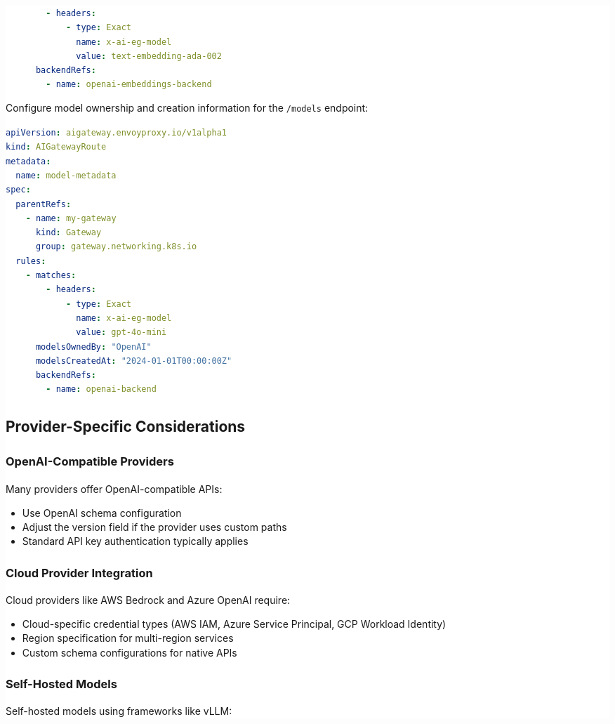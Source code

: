 ```yaml
        - headers:
            - type: Exact
              name: x-ai-eg-model
              value: text-embedding-ada-002
      backendRefs:
        - name: openai-embeddings-backend
```

Configure model ownership and creation information for the `/models` endpoint:

```yaml
apiVersion: aigateway.envoyproxy.io/v1alpha1
kind: AIGatewayRoute
metadata:
  name: model-metadata
spec:
  parentRefs:
    - name: my-gateway
      kind: Gateway
      group: gateway.networking.k8s.io
  rules:
    - matches:
        - headers:
            - type: Exact
              name: x-ai-eg-model
              value: gpt-4o-mini
      modelsOwnedBy: "OpenAI"
      modelsCreatedAt: "2024-01-01T00:00:00Z"
      backendRefs:
        - name: openai-backend
```

## Provider-Specific Considerations

### OpenAI-Compatible Providers

Many providers offer OpenAI-compatible APIs:

- Use OpenAI schema configuration
- Adjust the version field if the provider uses custom paths
- Standard API key authentication typically applies

### Cloud Provider Integration

Cloud providers like AWS Bedrock and Azure OpenAI require:

- Cloud-specific credential types (AWS IAM, Azure Service Principal, GCP Workload Identity)
- Region specification for multi-region services
- Custom schema configurations for native APIs

### Self-Hosted Models

Self-hosted models using frameworks like vLLM:
